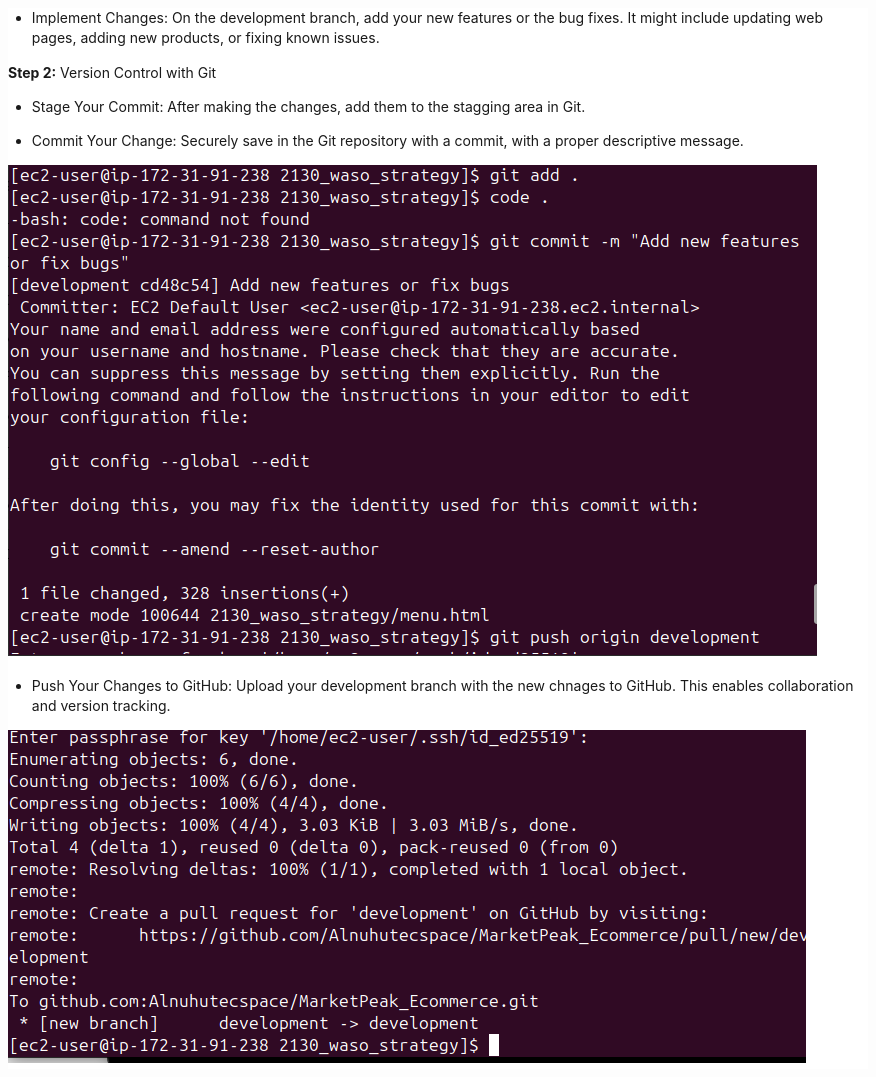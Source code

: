 - Implement Changes: On the development branch, add your new features or the bug fixes. It might include updating web pages, adding new products, or fixing known issues. 

**Step 2:** Version Control with Git 

- Stage Your Commit: After making the changes, add them to the stagging area in Git. 

- Commit Your Change: Securely save in the Git repository with a commit, with a proper descriptive message. 

![Stage and Commit](./img/41.%20Stage%20and%20Commit.png) 

- Push Your Changes to GitHub: Upload your development branch with the new chnages to GitHub. This enables collaboration and version tracking. 

![Git Push](./img/42.%20Git%20Push.png)
